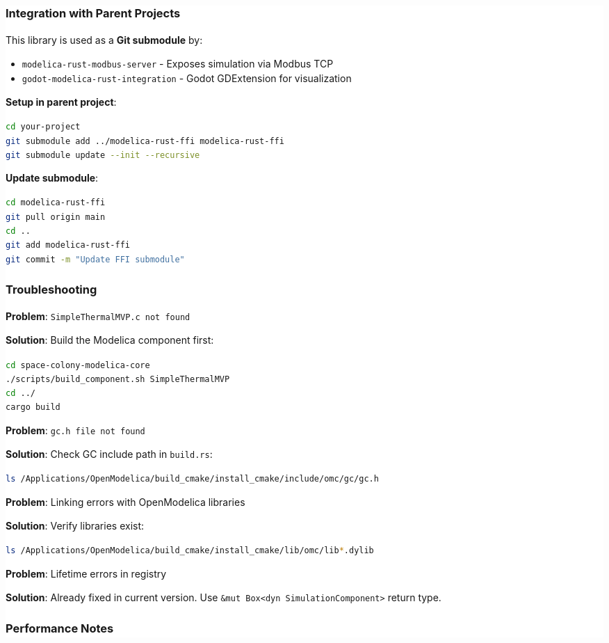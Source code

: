 ### Integration with Parent Projects

This library is used as a **Git submodule** by:

- `modelica-rust-modbus-server` - Exposes simulation via Modbus TCP
- `godot-modelica-rust-integration` - Godot GDExtension for visualization

**Setup in parent project**:

```bash
cd your-project
git submodule add ../modelica-rust-ffi modelica-rust-ffi
git submodule update --init --recursive
```

**Update submodule**:

```bash
cd modelica-rust-ffi
git pull origin main
cd ..
git add modelica-rust-ffi
git commit -m "Update FFI submodule"
```

### Troubleshooting

**Problem**: `SimpleThermalMVP.c not found`

**Solution**: Build the Modelica component first:

```bash
cd space-colony-modelica-core
./scripts/build_component.sh SimpleThermalMVP
cd ../
cargo build
```

**Problem**: `gc.h file not found`

**Solution**: Check GC include path in `build.rs`:

```bash
ls /Applications/OpenModelica/build_cmake/install_cmake/include/omc/gc/gc.h
```

**Problem**: Linking errors with OpenModelica libraries

**Solution**: Verify libraries exist:

```bash
ls /Applications/OpenModelica/build_cmake/install_cmake/lib/omc/lib*.dylib
```

**Problem**: Lifetime errors in registry

**Solution**: Already fixed in current version. Use `&mut Box<dyn SimulationComponent>` return type.

### Performance Notes
